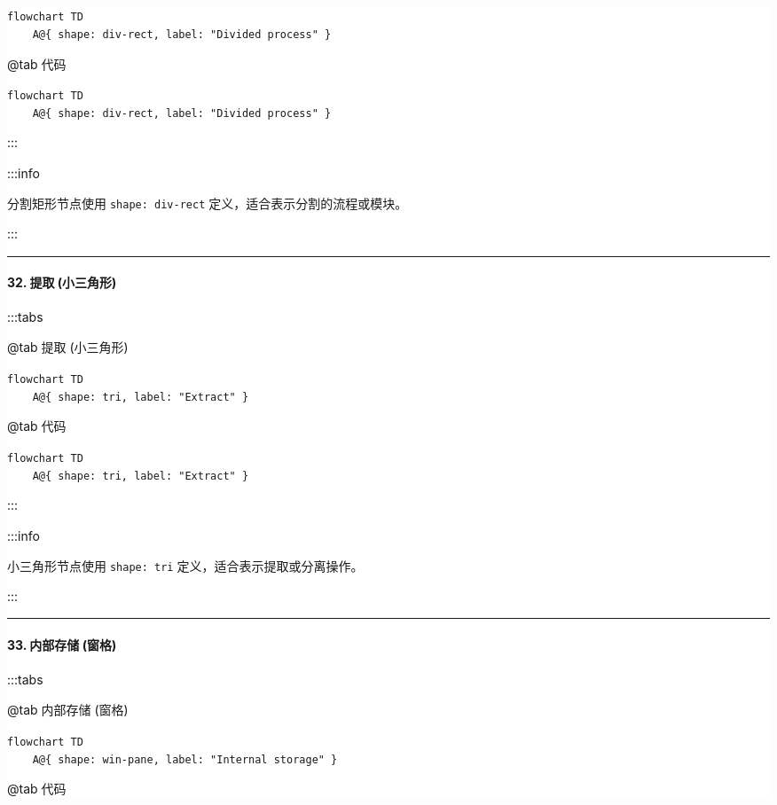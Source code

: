 ```mermaid
flowchart TD
    A@{ shape: div-rect, label: "Divided process" }
```

@tab 代码

```
flowchart TD
    A@{ shape: div-rect, label: "Divided process" }
```

:::

:::info

分割矩形节点使用 `shape: div-rect` 定义，适合表示分割的流程或模块。

:::

---

#### 32. 提取 (小三角形)

:::tabs

@tab 提取 (小三角形)

```mermaid
flowchart TD
    A@{ shape: tri, label: "Extract" }
```

@tab 代码

```
flowchart TD
    A@{ shape: tri, label: "Extract" }
```

:::

:::info

小三角形节点使用 `shape: tri` 定义，适合表示提取或分离操作。

:::

---

#### 33. 内部存储 (窗格)

:::tabs

@tab 内部存储 (窗格)

```mermaid
flowchart TD
    A@{ shape: win-pane, label: "Internal storage" }
```

@tab 代码
